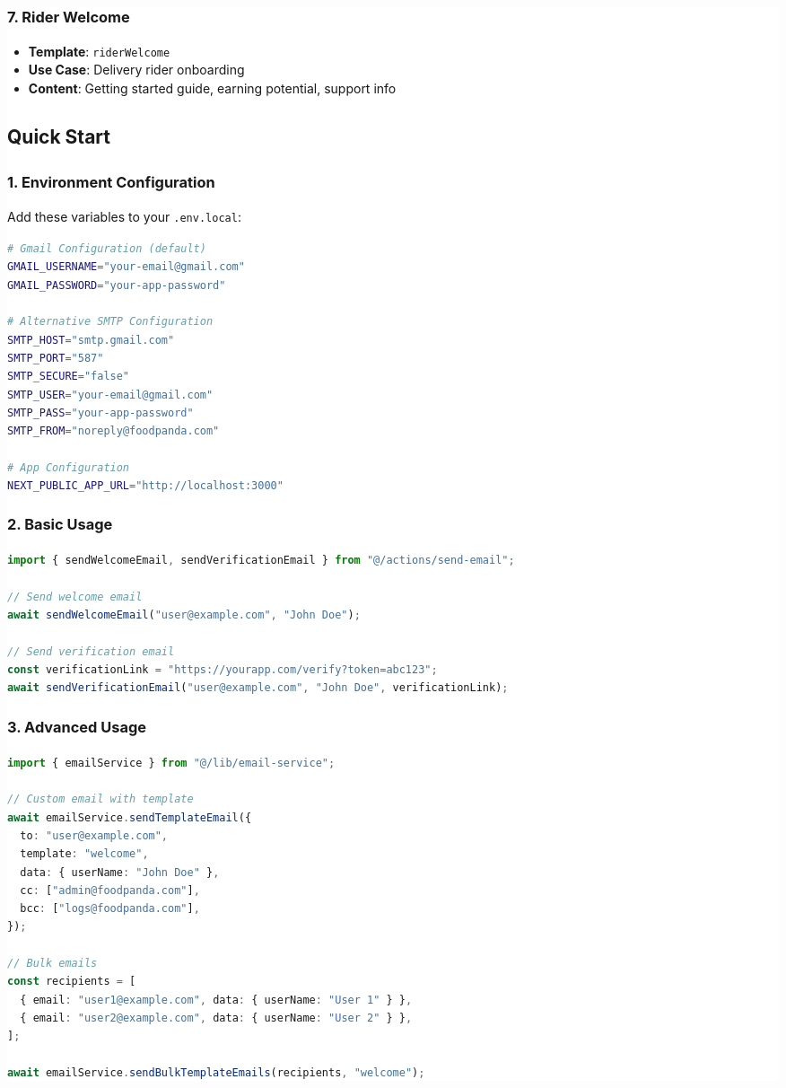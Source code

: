 ### 7. Rider Welcome

- **Template**: `riderWelcome`
- **Use Case**: Delivery rider onboarding
- **Content**: Getting started guide, earning potential, support info

## Quick Start

### 1. Environment Configuration

Add these variables to your `.env.local`:

```bash
# Gmail Configuration (default)
GMAIL_USERNAME="your-email@gmail.com"
GMAIL_PASSWORD="your-app-password"

# Alternative SMTP Configuration
SMTP_HOST="smtp.gmail.com"
SMTP_PORT="587"
SMTP_SECURE="false"
SMTP_USER="your-email@gmail.com"
SMTP_PASS="your-app-password"
SMTP_FROM="noreply@foodpanda.com"

# App Configuration
NEXT_PUBLIC_APP_URL="http://localhost:3000"
```

### 2. Basic Usage

```typescript
import { sendWelcomeEmail, sendVerificationEmail } from "@/actions/send-email";

// Send welcome email
await sendWelcomeEmail("user@example.com", "John Doe");

// Send verification email
const verificationLink = "https://yourapp.com/verify?token=abc123";
await sendVerificationEmail("user@example.com", "John Doe", verificationLink);
```

### 3. Advanced Usage

```typescript
import { emailService } from "@/lib/email-service";

// Custom email with template
await emailService.sendTemplateEmail({
  to: "user@example.com",
  template: "welcome",
  data: { userName: "John Doe" },
  cc: ["admin@foodpanda.com"],
  bcc: ["logs@foodpanda.com"],
});

// Bulk emails
const recipients = [
  { email: "user1@example.com", data: { userName: "User 1" } },
  { email: "user2@example.com", data: { userName: "User 2" } },
];

await emailService.sendBulkTemplateEmails(recipients, "welcome");
```


  [key: string]: any;